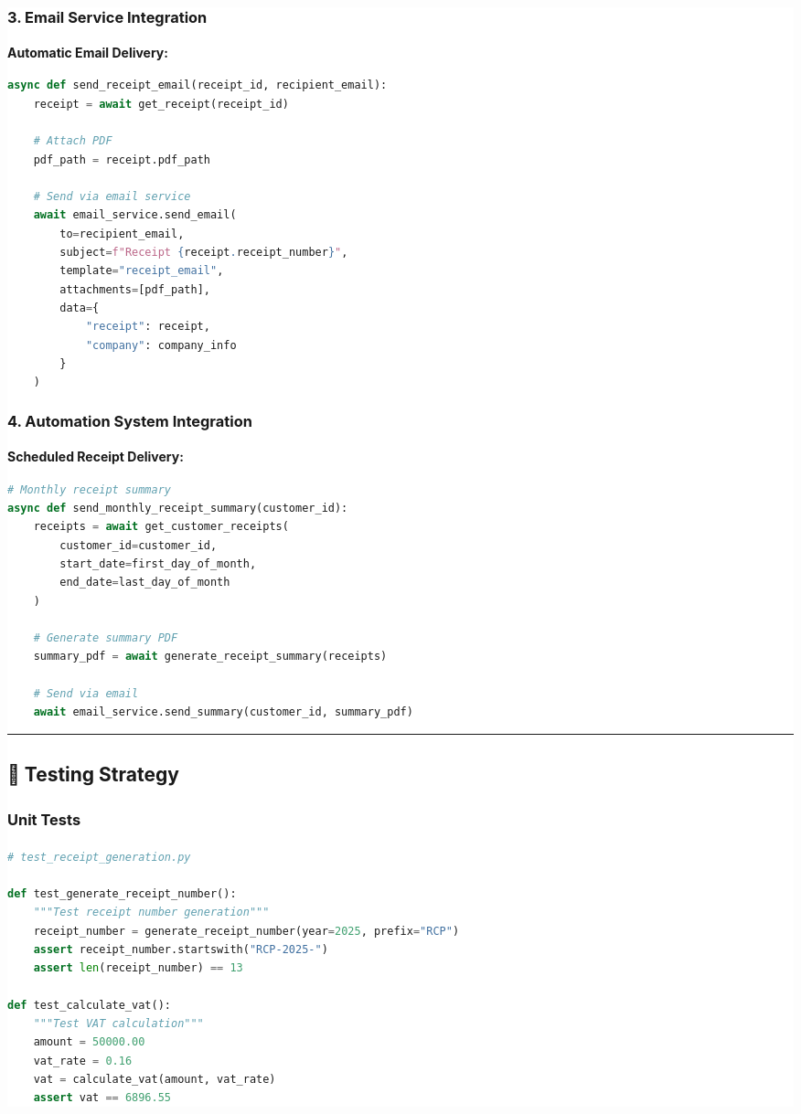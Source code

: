 ### 3. Email Service Integration

**Automatic Email Delivery:**
```python
async def send_receipt_email(receipt_id, recipient_email):
    receipt = await get_receipt(receipt_id)
    
    # Attach PDF
    pdf_path = receipt.pdf_path
    
    # Send via email service
    await email_service.send_email(
        to=recipient_email,
        subject=f"Receipt {receipt.receipt_number}",
        template="receipt_email",
        attachments=[pdf_path],
        data={
            "receipt": receipt,
            "company": company_info
        }
    )
```

### 4. Automation System Integration

**Scheduled Receipt Delivery:**
```python
# Monthly receipt summary
async def send_monthly_receipt_summary(customer_id):
    receipts = await get_customer_receipts(
        customer_id=customer_id,
        start_date=first_day_of_month,
        end_date=last_day_of_month
    )
    
    # Generate summary PDF
    summary_pdf = await generate_receipt_summary(receipts)
    
    # Send via email
    await email_service.send_summary(customer_id, summary_pdf)
```

---

## 🧪 Testing Strategy

### Unit Tests

```python
# test_receipt_generation.py

def test_generate_receipt_number():
    """Test receipt number generation"""
    receipt_number = generate_receipt_number(year=2025, prefix="RCP")
    assert receipt_number.startswith("RCP-2025-")
    assert len(receipt_number) == 13

def test_calculate_vat():
    """Test VAT calculation"""
    amount = 50000.00
    vat_rate = 0.16
    vat = calculate_vat(amount, vat_rate)
    assert vat == 6896.55

```